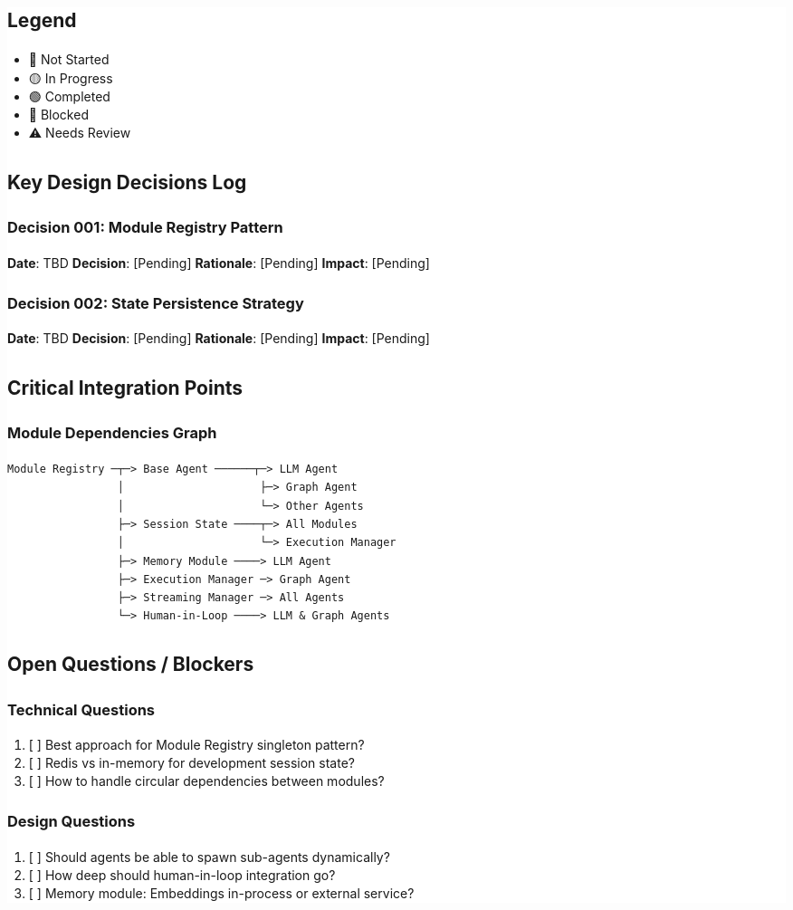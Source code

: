 ## Legend
- 🔴 Not Started
- 🟡 In Progress
- 🟢 Completed
- 🔵 Blocked
- ⚠️ Needs Review

## Key Design Decisions Log

### Decision 001: Module Registry Pattern
**Date**: TBD
**Decision**: [Pending]
**Rationale**: [Pending]
**Impact**: [Pending]

### Decision 002: State Persistence Strategy  
**Date**: TBD
**Decision**: [Pending]
**Rationale**: [Pending]
**Impact**: [Pending]

## Critical Integration Points

### Module Dependencies Graph
```
Module Registry ─┬─> Base Agent ──────┬─> LLM Agent
                 │                     ├─> Graph Agent
                 │                     └─> Other Agents
                 ├─> Session State ────┬─> All Modules
                 │                     └─> Execution Manager
                 ├─> Memory Module ────> LLM Agent
                 ├─> Execution Manager ─> Graph Agent
                 ├─> Streaming Manager ─> All Agents
                 └─> Human-in-Loop ────> LLM & Graph Agents
```

## Open Questions / Blockers

### Technical Questions
1. [ ] Best approach for Module Registry singleton pattern?
2. [ ] Redis vs in-memory for development session state?
3. [ ] How to handle circular dependencies between modules?

### Design Questions
1. [ ] Should agents be able to spawn sub-agents dynamically?
2. [ ] How deep should human-in-loop integration go?
3. [ ] Memory module: Embeddings in-process or external service?
